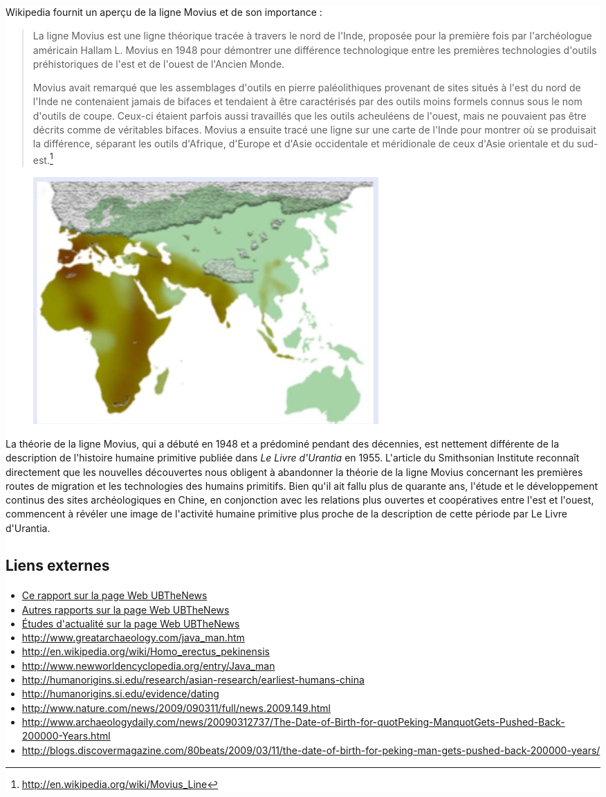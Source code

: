 Wikipedia fournit un aperçu de la ligne Movius et de son importance :

> La ligne Movius est une ligne théorique tracée à travers le nord de l'Inde, proposée pour la première fois par l'archéologue américain Hallam L. Movius en 1948 pour démontrer une différence technologique entre les premières technologies d'outils préhistoriques de l'est et de l'ouest de l'Ancien Monde.
> 
> Movius avait remarqué que les assemblages d'outils en pierre paléolithiques provenant de sites situés à l'est du nord de l'Inde ne contenaient jamais de bifaces et tendaient à être caractérisés par des outils moins formels connus sous le nom d'outils de coupe. Ceux-ci étaient parfois aussi travaillés que les outils acheuléens de l'ouest, mais ne pouvaient pas être décrits comme de véritables bifaces. Movius a ensuite tracé une ligne sur une carte de l'Inde pour montrer où se produisait la différence, séparant les outils d'Afrique, d'Europe et d'Asie occidentale et méridionale de ceux d'Asie orientale et du sud-est.[^15]

<figure id="Figure_4" class="image urantiapedia">
<img src="/image/article/Halbert_Katzen/Early_Migration_to_China/map.jpg">
</figure>

La théorie de la ligne Movius, qui a débuté en 1948 et a prédominé pendant des décennies, est nettement différente de la description de l'histoire humaine primitive publiée dans _Le Livre d'Urantia_ en 1955. L'article du Smithsonian Institute reconnaît directement que les nouvelles découvertes nous obligent à abandonner la théorie de la ligne Movius concernant les premières routes de migration et les technologies des humains primitifs. Bien qu'il ait fallu plus de quarante ans, l'étude et le développement continus des sites archéologiques en Chine, en conjonction avec les relations plus ouvertes et coopératives entre l'est et l'ouest, commencent à révéler une image de l'activité humaine primitive plus proche de la description de cette période par Le Livre d'Urantia.

## Liens externes

- [Ce rapport sur la page Web UBTheNews](https://ubannotated.com/wp-content/uploads/2018/03/Peking_Man.pdf)
- [Autres rapports sur la page Web UBTheNews](https://ubannotated.com/ubthenews/reports_list/)
- [Études d'actualité sur la page Web UBTheNews](https://ubannotated.com/main-menu/animated/Topical%20Studies/)
- http://www.greatarchaeology.com/java_man.htm
- http://en.wikipedia.org/wiki/Homo_erectus_pekinensis
- http://www.newworldencyclopedia.org/entry/Java_man
- http://humanorigins.si.edu/research/asian-research/earliest-humans-china
- http://humanorigins.si.edu/evidence/dating
- http://www.nature.com/news/2009/090311/full/news.2009.149.html
- http://www.archaeologydaily.com/news/20090312737/The-Date-of-Birth-for-quotPeking-ManquotGets-Pushed-Back-200000-Years.html
- http://blogs.discovermagazine.com/80beats/2009/03/11/the-date-of-birth-for-peking-man-gets-pushed-back-200000-years/

[^1]: http://news.bbc.co.uk/2/hi/science/nature/7937351.stm
[^2]: <a id="a214_6"></a>[LU 64:0.2](/fr/The_Urantia_Book/64#p0_2)
[^3]: <a id="a215_6"></a>[LU 64:3.4,5](/fr/The_Urantia_Book/64#p3_4)
[^4]: http://www.ubthenews.com/taxonomy.htm
[^5]: <a id="a217_6"></a>[LU 64:4.1](/fr/The_Urantia_Book/64#p4_1)
[^6]: http://www.nature.com/nature/journal/v458/n7235/full/nature07741.html
[^7]: <a id="a219_6"></a>[LU 64:1.1-4](/fr/The_Urantia_Book/64#p1_1)
[^8]: <a id="a220_6"></a>[LU 64:4.2,3](/fr/The_Urantia_Book/64#p4_2)
[^9]: <a id="a221_6"></a>[LU 64:4.4-6](/fr/The_Urantia_Book/64#p4_4)
[^10]: <a id="a222_7"></a>[LU 64:4.3](/fr/The_Urantia_Book/64#p4_3)
[^11]: <a id="a223_7"></a>[LU 63:1.3](/fr/The_Urantia_Book/63#p1_3)
[^12]: <a id="a224_7"></a>[LU 68:5.4](/fr/The_Urantia_Book/68#p5_4)
[^13]: http://www.history.com/news/2011/04/28/did-homo-erectus-craft-complex-tools-and-weapons/
[^14]: http://humanorigins.si.edu/research/asian-research/bose-china
[^15]: http://en.wikipedia.org/wiki/Movius_Line